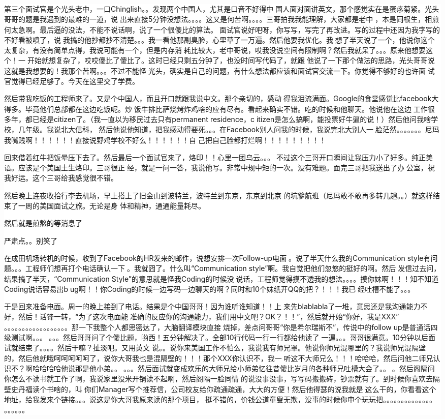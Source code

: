 第三个面试官是个光头老中，一口Chinglish。。发现两个中国人，尤其是口音不好得中
国人面对面讲英文，那个感觉实在是蛋疼菊紧。光头哥哥的题是我遇到的最难的一道，说
出来直接5分钟没想法。。。。这又是何苦啊。。。。三哥拍我我能理解，大家都是老中
，本是同根生，相煎何太急啊。最后逼的没法，不能不说话啊，说了一个很傻比的算法。
面试官说好吧呀，你写写，写完了再改进。写的过程中还因为我字写的不好看被喷了，说
我搞的他抄都抄不清楚。。。我一看他那副臭脸，心里草了一万遍。然后他要我优化。我
想了半天说了一个，他说你这个太复杂，有没有简单点得，我说可能有一个，但是内存消
耗比较大，老中哥说，哎我没说空间有限制啊？然后我就呆了。。。原来他想要这个！一
开始就想复杂了，哎哎傻比了傻比了。这时已经只剩五分钟了，也没时间写代码了，就跟
他说了一下那个做法的思路，光头哥哥说这就是我想要的！我那个苦啊。。。不过不能怪
光头，确实是自己的问题，有什么想法都应该和面试官交流一下。你觉得不够好的也许面
试官觉得已经足够了。今天在这里交了学费。

然后带我吃饭的工程师来了。又是个中国人，而且开口就跟我说中文。那个亲切的，感动
得我泪流满面。Google的食堂感觉比facebook大得多。毕竟他们总部都在这边吃饭呢。炒
饭牛排比萨烧烤炸鸡啥的应有尽有。看起来确实不错。吃的时候和他聊天。他说他在这边
工作很多年，都已经是citizen了。（我一直以为移民过去只有permanent residence，c
itizen是怎么搞啊，能投票好牛逼的说！）然后他问我啥学校，几年级。我说北大信科，
然后他说他知道，把我感动得要死。。。在Facebook别人问我的时候，我说完北大别人一
脸茫然。。。。。。。尼玛我嘴贱啊！！！！！！直接说野鸡学校不好么！！！！！！自
己把自己脸都打烂啊！！！！！！！！！

回来借着红牛把饭晕压下去了。然后最后一个面试官来了，烙印！！心里一团乌云。。。
不过这个三哥开口瞬间让我压力小了好多。纯正美语。应该是个美国土生烙印。三哥很正
经，就是一问一答，我说他写。非常中规中矩的一次。没有难题。面完三哥把我送出了办
公室，祝我好运。这个三哥给我感觉很不错。


然后晚上连夜收拾行李去机场，早上搭上了旧金山到波特兰，波特兰到东京，东京到北京
的坑爹航班（尼玛敢不敢再多转几趟。。）就这样结束了一周的美国面试之旅。无论是身
体和精神，通通能量耗尽。



然后就是煎熬的等消息了


严肃点。。别笑了

在成田机场转机的时候，收到了Facebook的HR发来的邮件，说想安排一次Follow-up电面
。说了半天什么我的Communication style有问题。。。工程师们想再打个电话确认一下
。我就囧了。什么叫“Communication style”啊。我自觉把他们忽悠的挺好的啊。然后
发信过去问，结果搞了半天，“Communication Style”的意思就是怪我Coding的时候没
说话，工程师觉得摸不透我的想法。。。。摸你妹啊！！！知不知道Coding说话容易出b
ug啊！！你Coding的时候一边写码一边聊天的啊？同时和10个妹纸开QQ的把？！！！我已
经吐槽不能了。。。

于是回来准备电面。周一的晚上接到了电话。结果是个中国哥哥！因为谁听谁知道！！上
来先blablabla了一堆，意思还是我沟通能力不好，然后！话锋一转，“为了这次电面能
准确的反应你的沟通能力，我们用中文吧？OK？！！”，然后就开始“你好，我是XXX”
。。。。。。。。。。。。。。。。。。那一下我整个人都思密达了，大脑翻译模块直接
烧掉，差点问哥哥“你是希尔瑞斯不”，传说中的follow up是普通话四级测试啊。。。
。。。然后哥哥问了个傻比题，哟西！五分钟解决了。全部10行代码一行一行都给他读了
一遍。。。哥哥很满意。10分钟以后面试就结束了。。。。然后干嘛？扯淡吧。又用英文
说。。说你来美国工作不怕么，我说我有师兄罩。他说你师兄混哪里的？我说师兄混隔壁
的，然后他就哦呵呵呵呵呵了，说你大哥我也是混隔壁的！！！那个XXX你认识不，我一
听这不大师兄么！！！哈哈哈，然后问他二师兄认识不？啊哈哈哈哈他说那是他小弟。。
。。。然后面试就变成欢乐的大师兄给小师弟忆往昔傻比岁月的各种师兄吐槽大会了。。
。然后阁隔问你怎么不读书就工作了啊，我说家里没米开锅读不起啊，然后阁隔一脸同情
的说没事没事，写写码搬搬砖，钞票就有了。到时候你喜欢去隔壁史丹福读个书啥的，叫
你们Manager写个推荐信，公司校友给你疏通疏通，大大的方便！然后他得瑟的说我就是
这么干的，你看看这个地址，给我发来个链接。。。说这是你大哥我原来读的那个项目，
挺不错的，价钱公道童叟无欺，没事的时候你申个玩玩把。。。。。。。。。。。。。。
。。。。。。
